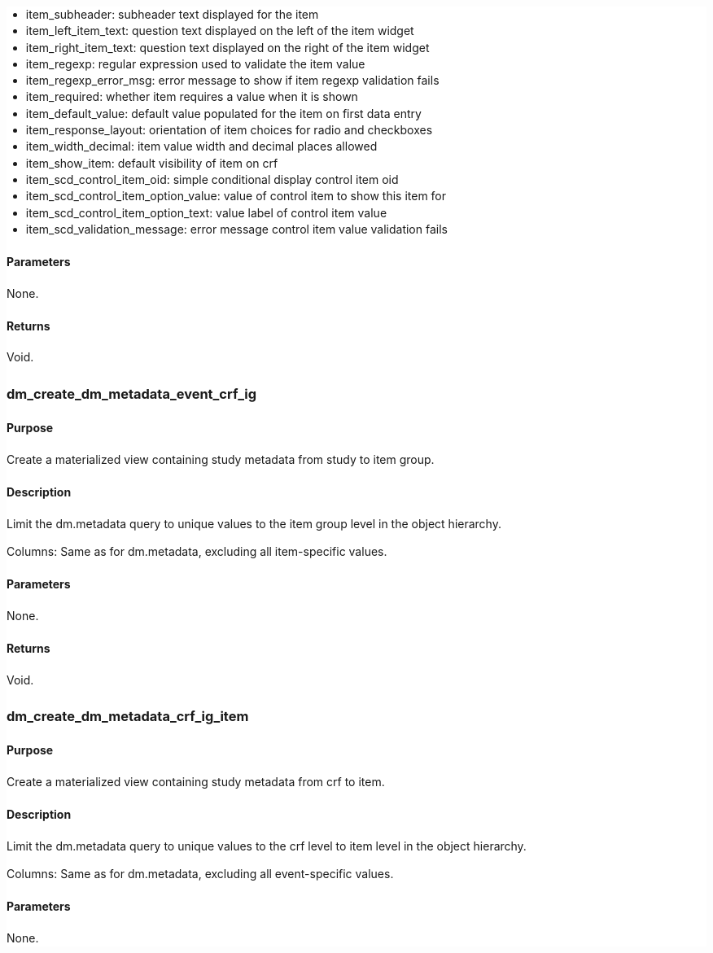 - item_subheader: subheader text displayed for the item
- item_left_item_text: question text displayed on the left of the item widget
- item_right_item_text: question text displayed on the right of the item widget
- item_regexp: regular expression used to validate the item value
- item_regexp_error_msg: error message to show if item regexp validation fails
- item_required: whether item requires a value when it is shown
- item_default_value: default value populated for the item on first data entry
- item_response_layout: orientation of item choices for radio and checkboxes
- item_width_decimal: item value width and decimal places allowed
- item_show_item: default visibility of item on crf
- item_scd_control_item_oid: simple conditional display control item oid
- item_scd_control_item_option_value: value of control item to show this item for
- item_scd_control_item_option_text: value label of control item value
- item_scd_validation_message: error message control item value validation fails

#### Parameters
None.

#### Returns
Void.

### dm_create_dm_metadata_event_crf_ig

#### Purpose
Create a materialized view containing study metadata from study to item group.

#### Description
Limit the dm.metadata query to unique values to the item group level in the 
object hierarchy. 

Columns:
Same as for dm.metadata, excluding all item-specific values.

#### Parameters
None.

#### Returns
Void.

### dm_create_dm_metadata_crf_ig_item

#### Purpose
Create a materialized view containing study metadata from crf to item.

#### Description
Limit the dm.metadata query to unique values to the crf level to item level in
the object hierarchy. 

Columns:
Same as for dm.metadata, excluding all event-specific values.

#### Parameters
None.
